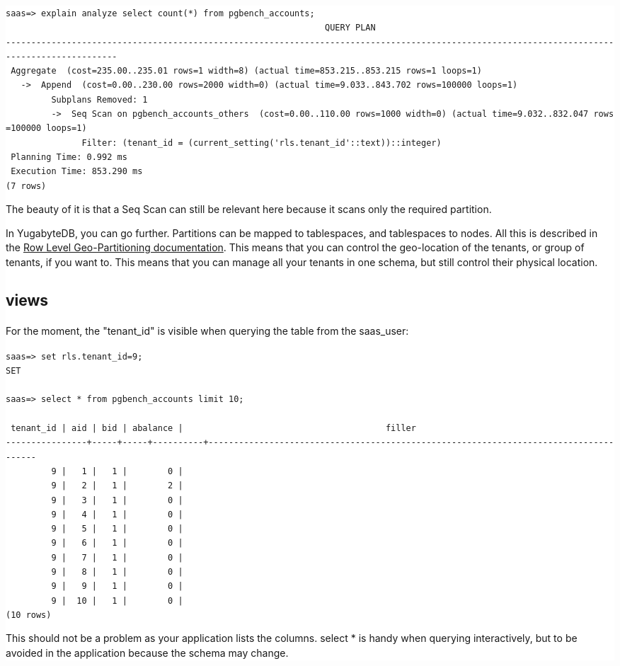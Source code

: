 ```  
saas=> explain analyze select count(*) from pgbench_accounts;  
                                                               QUERY PLAN  
----------------------------------------------------------------------------------------------------------------------------------------------  
 Aggregate  (cost=235.00..235.01 rows=1 width=8) (actual time=853.215..853.215 rows=1 loops=1)  
   ->  Append  (cost=0.00..230.00 rows=2000 width=0) (actual time=9.033..843.702 rows=100000 loops=1)  
         Subplans Removed: 1  
         ->  Seq Scan on pgbench_accounts_others  (cost=0.00..110.00 rows=1000 width=0) (actual time=9.032..832.047 rows=100000 loops=1)  
               Filter: (tenant_id = (current_setting('rls.tenant_id'::text))::integer)  
 Planning Time: 0.992 ms  
 Execution Time: 853.290 ms  
(7 rows)  
```  
  
The beauty of it is that a Seq Scan can still be relevant here because it scans only the required partition.  
  
In YugabyteDB, you can go further. Partitions can be mapped to tablespaces, and tablespaces to nodes. All this is described in the [Row Level Geo-Partitioning documentation](https://docs.yugabyte.com/latest/explore/multi-region-deployments/row-level-geo-partitioning/). This means that you can control the geo-location of the tenants, or group of tenants, if you want to. This means that you can manage all your tenants in one schema, but still control their physical location.  
  
## views  
For the moment, the "tenant_id" is visible when querying the table from the saas_user:  
  
```  
saas=> set rls.tenant_id=9;  
SET  
  
saas=> select * from pgbench_accounts limit 10;  
  
 tenant_id | aid | bid | abalance |                                        filler  
----------------+-----+-----+----------+--------------------------------------------------------------------------------------  
         9 |   1 |   1 |        0 |  
         9 |   2 |   1 |        2 |  
         9 |   3 |   1 |        0 |  
         9 |   4 |   1 |        0 |  
         9 |   5 |   1 |        0 |  
         9 |   6 |   1 |        0 |  
         9 |   7 |   1 |        0 |  
         9 |   8 |   1 |        0 |  
         9 |   9 |   1 |        0 |  
         9 |  10 |   1 |        0 |  
(10 rows)  
```  
  
This should not be a problem as your application lists the columns. select * is handy when querying interactively, but to be avoided in the application because the schema may change.  
  